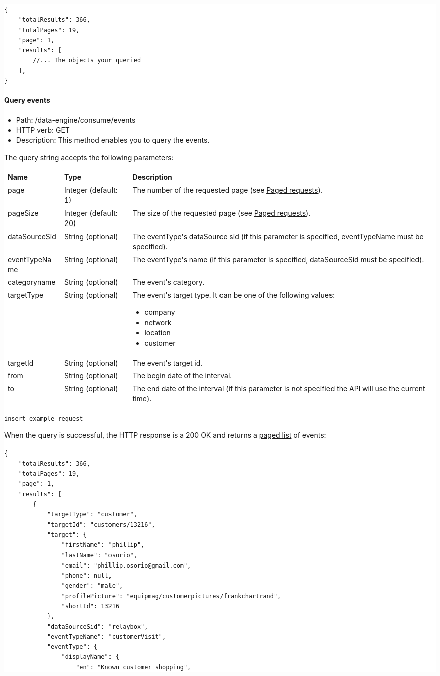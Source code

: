 ```
{
	"totalResults": 366,
	"totalPages": 19,
	"page": 1,
	"results": [
		//... The objects your queried
	],
} 
```

#### Query events

- Path: /data-engine/consume/events
- HTTP verb: GET
- Description: This method enables you to query the events.

The query string accepts the following parameters:

| Name          | Type                  | Description                    |
|:------------- |:--------------------- |:------------------------------ |
| page          | Integer (default: 1)  | The number of the requested page (see [Paged requests](#paged-requests)). |
| pageSize      | Integer (default: 20) | The size of the requested page (see [Paged requests](#paged-requests)). |
| dataSourceSid | String (optional)     | The eventType's [dataSource](#datasource) sid (if this parameter is specified, eventTypeName must be specified). |
| eventTypeName | String (optional)     | The eventType's name (if this parameter is specified, dataSourceSid must be specified). |
| categoryname  | String (optional)     | The event's category. |
| targetType    | String (optional)     | The event's target type. It can be one of the following values: <ul><li>company</li><li>network</li><li>location</li><li>customer</li></ul> |
| targetId      | String (optional)     | The event's target id. |
| from          | String (optional)     | The begin date of the interval. |
| to            | String (optional)     | The end date of the interval (if this parameter is not specified the API will use the current time).|

```
insert example request 
```

When the query is successful, the HTTP response is a 200 OK and returns a [paged list](#paged-requests) of events:

```
{
	"totalResults": 366,
	"totalPages": 19,
	"page": 1,
	"results": [
		{
			"targetType": "customer",
			"targetId": "customers/13216",
			"target": {
				"firstName": "phillip",
				"lastName": "osorio",
				"email": "phillip.osorio@gmail.com",
				"phone": null,
				"gender": "male",
				"profilePicture": "equipmag/customerpictures/frankchartrand",
				"shortId": 13216
			},
			"dataSourceSid": "relaybox",
			"eventTypeName": "customerVisit",
			"eventType": {
				"displayName": {
					"en": "Known customer shopping",
```